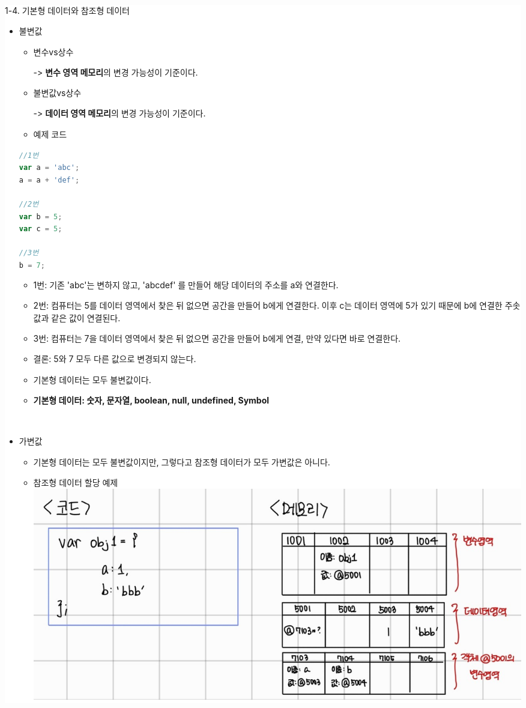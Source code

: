 1-4. 기본형 데이터와 참조형 데이터

- 불변값

  - 변수vs상수

    -> **변수 영역 메모리**의 변경 가능성이 기준이다.

  - 불변값vs상수

    -> **데이터 영역 메모리**의 변경 가능성이 기준이다.

  - 예제 코드

  ```javascript
  //1번
  var a = 'abc';
  a = a + 'def';

  //2번
  var b = 5;
  var c = 5;

  //3번
  b = 7;
  ```

  - 1번: 기존 'abc'는 변하지 않고, 'abcdef' 를 만들어 해당 데이터의 주소를 a와 연결한다.

  - 2번: 컴퓨터는 5를 데이터 영역에서 찾은 뒤 없으면 공간을 만들어 b에게 연결한다. 이후 c는 데이터 영역에 5가 있기 때문에 b에 연결한 주솟값과 같은 값이 연결된다.

  - 3번: 컴퓨터는 7을 데이터 영역에서 찾은 뒤 없으면 공간을 만들어 b에게 연결, 만약 있다면 바로 연결한다.

  - 결론: 5와 7 모두 다른 값으로 변경되지 않는다.

  - 기본형 데이터는 모두 불변값이다.

  - **기본형 데이터: 숫자, 문자열, boolean, null, undefined, Symbol**

<br />

- 가변값

  - 기본형 데이터는 모두 불변값이지만, 그렇다고 참조형 데이터가 모두 가변값은 아니다.

  - 참조형 데이터 할당 예제 ![Alt text](image-2.png)
